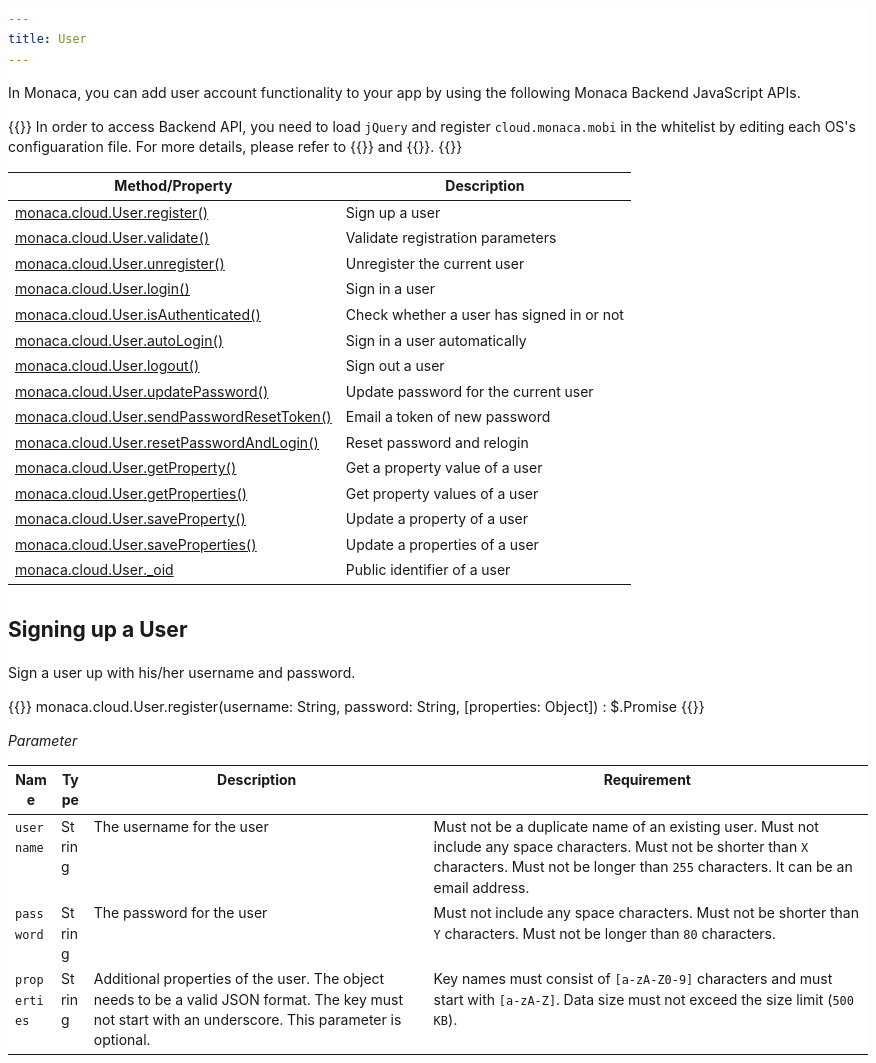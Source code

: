 ```yaml
---
title: User
---
```


In Monaca, you can add user account functionality to your app by using
the following Monaca Backend JavaScript APIs.

{{<note>}}
In order to access Backend API, you need to load <code>jQuery</code> and register
<code>cloud.monaca.mobi</code> in the whitelist by editing each OS's configuaration
file. For more details, please refer to {{<link href="/en/reference/config/android_configuration/#access-origin-android" title="Access Origin (Android)">}} and {{<link href="/en/reference/config/ios_configuration/#access-origin" title="Access Origin (iOS)">}}.
{{</note>}}

Method/Property                                               |Description
--------------------------------------------------------------|-------------------------------------------
[monaca.cloud.User.register()](#u-register) | Sign up a user
[monaca.cloud.User.validate()](#u-validate) | Validate registration parameters
[monaca.cloud.User.unregister()](#u-unregister) | Unregister the current user
[monaca.cloud.User.login()](#u-login) | Sign in a user
[monaca.cloud.User.isAuthenticated()](#u-isauthenticated) | Check whether a user has signed in or not
[monaca.cloud.User.autoLogin()](#u-autologin) | Sign in a user automatically
[monaca.cloud.User.logout()](#u-logout) | Sign out a user
[monaca.cloud.User.updatePassword()](#u-updatepass) | Update password for the current user
[monaca.cloud.User.sendPasswordResetToken()](#u-sendpass) | Email a token of new password
[monaca.cloud.User.resetPasswordAndLogin()](#u-resetpass) | Reset password and relogin
[monaca.cloud.User.getProperty()](#u-getproperty) | Get a property value of a user
[monaca.cloud.User.getProperties()](#u-getproperties) | Get property values of a user
[monaca.cloud.User.saveProperty()](#u-saveproperty) | Update a property of a user
[monaca.cloud.User.saveProperties()](#u-saveproperties) | Update a properties of a user
[monaca.cloud.User._oid](#u-oid) | Public identifier of a user

##  Signing up a User

Sign a user up with his/her username and password.

{{<syntax>}}
monaca.cloud.User.register(username: String, password: String, [properties: Object]) : $.Promise
{{</syntax>}}

*Parameter*

Name | Type | Description | Requirement
-----|------|-------------|---------------
`username` | String | The username for the user | Must not be a duplicate name of an existing user. Must not include any space characters. Must not be shorter than `X` characters. Must not be longer than `255` characters. It can be an email address.
`password` | String | The password for the user | Must not include any space characters. Must not be shorter than `Y` characters. Must not be longer than `80` characters.
`properties` | String | Additional properties of the user. The object needs to be a valid JSON format. The key must not start with an underscore. This parameter is optional. | Key names must consist of `[a-zA-Z0-9]` characters and must start with `[a-zA-Z]`. Data size must not exceed the size limit (`500KB`).
